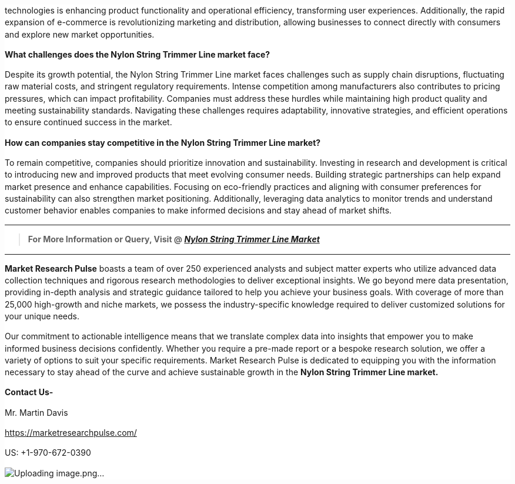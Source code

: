 technologies is enhancing product functionality and operational efficiency, transforming user experiences. Additionally, the rapid expansion of e-commerce is revolutionizing marketing and distribution, allowing businesses to connect directly with consumers and explore new market opportunities.</p><p><strong>What challenges does the Nylon String Trimmer Line market face?</strong></p><p>Despite its growth potential, the Nylon String Trimmer Line market faces challenges such as supply chain disruptions, fluctuating raw material costs, and stringent regulatory requirements. Intense competition among manufacturers also contributes to pricing pressures, which can impact profitability. Companies must address these hurdles while maintaining high product quality and meeting sustainability standards. Navigating these challenges requires adaptability, innovative strategies, and efficient operations to ensure continued success in the market.</p><p><strong>How can companies stay competitive in the Nylon String Trimmer Line market?</strong></p><p>To remain competitive, companies should prioritize innovation and sustainability. Investing in research and development is critical to introducing new and improved products that meet evolving consumer needs. Building strategic partnerships can help expand market presence and enhance capabilities. Focusing on eco-friendly practices and aligning with consumer preferences for sustainability can also strengthen market positioning. Additionally, leveraging data analytics to monitor trends and understand customer behavior enables companies to make informed decisions and stay ahead of market shifts.</p><hr /><blockquote><p><strong>For More Information or Query, Visit @&nbsp;<em><a href="https://marketresearchpulse.com/report/65186/nylon-string-trimmer-line-market?utm_source=Linkedin&utm_medium=112">Nylon String Trimmer Line Market</a></em></strong></p></blockquote><hr /><p><strong>Market Research Pulse</strong> boasts a team of over 250 experienced analysts and subject matter experts who utilize advanced data collection techniques and rigorous research methodologies to deliver exceptional insights. We go beyond mere data presentation, providing in-depth analysis and strategic guidance tailored to help you achieve your business goals. With coverage of more than 25,000 high-growth and niche markets, we possess the industry-specific knowledge required to deliver customized solutions for your unique needs.</p><p>Our commitment to actionable intelligence means that we translate complex data into insights that empower you to make informed business decisions confidently. Whether you require a pre-made report or a bespoke research solution, we offer a variety of options to suit your specific requirements. Market Research Pulse is dedicated to equipping you with the information necessary to stay ahead of the curve and achieve sustainable growth in the <strong>Nylon String Trimmer Line market.</strong></p><p><strong>Contact Us-</strong></p><p>Mr. Martin Davis</p><p>https://marketresearchpulse.com/</p><p>US: +1-970-672-0390</p>
![Uploading image.png…]()
